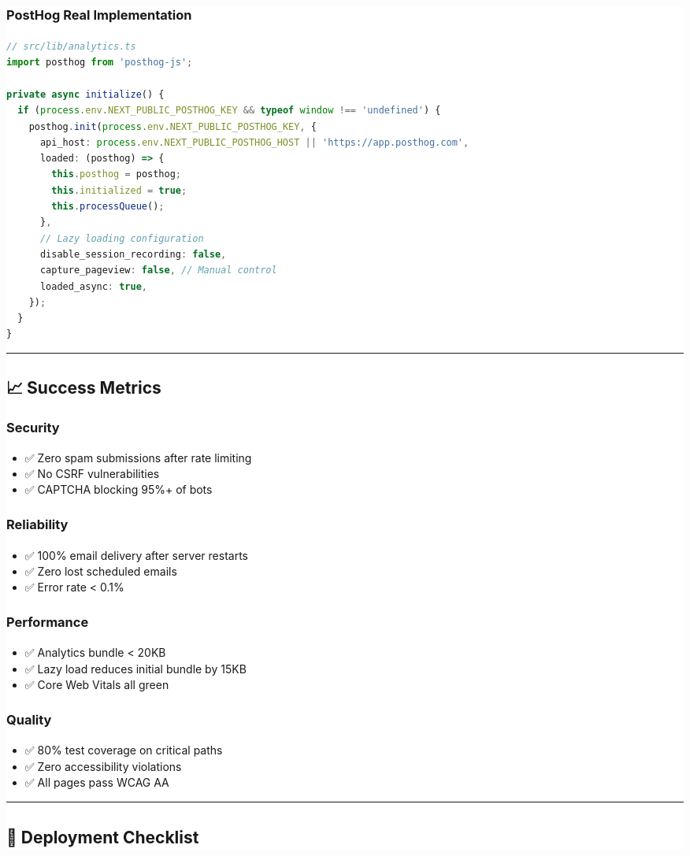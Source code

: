 ### PostHog Real Implementation
```typescript
// src/lib/analytics.ts
import posthog from 'posthog-js';

private async initialize() {
  if (process.env.NEXT_PUBLIC_POSTHOG_KEY && typeof window !== 'undefined') {
    posthog.init(process.env.NEXT_PUBLIC_POSTHOG_KEY, {
      api_host: process.env.NEXT_PUBLIC_POSTHOG_HOST || 'https://app.posthog.com',
      loaded: (posthog) => {
        this.posthog = posthog;
        this.initialized = true;
        this.processQueue();
      },
      // Lazy loading configuration
      disable_session_recording: false,
      capture_pageview: false, // Manual control
      loaded_async: true,
    });
  }
}
```

---

## 📈 Success Metrics

### Security
- ✅ Zero spam submissions after rate limiting
- ✅ No CSRF vulnerabilities
- ✅ CAPTCHA blocking 95%+ of bots

### Reliability
- ✅ 100% email delivery after server restarts
- ✅ Zero lost scheduled emails
- ✅ Error rate < 0.1%

### Performance
- ✅ Analytics bundle < 20KB
- ✅ Lazy load reduces initial bundle by 15KB
- ✅ Core Web Vitals all green

### Quality
- ✅ 80% test coverage on critical paths
- ✅ Zero accessibility violations
- ✅ All pages pass WCAG AA

---

## 🚀 Deployment Checklist
